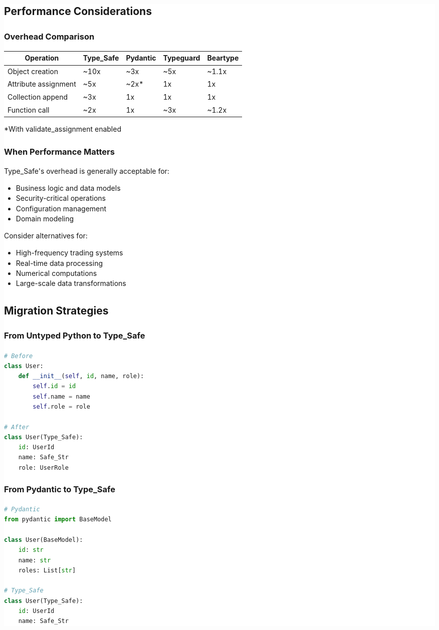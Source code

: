 ## Performance Considerations

### Overhead Comparison

| Operation | Type_Safe | Pydantic | Typeguard | Beartype |
|-----------|-----------|----------|-----------|----------|
| Object creation | ~10x | ~3x | ~5x | ~1.1x |
| Attribute assignment | ~5x | ~2x* | 1x | 1x |
| Collection append | ~3x | 1x | 1x | 1x |
| Function call | ~2x | 1x | ~3x | ~1.2x |

*With validate_assignment enabled

### When Performance Matters

Type_Safe's overhead is generally acceptable for:
- Business logic and data models
- Security-critical operations
- Configuration management
- Domain modeling

Consider alternatives for:
- High-frequency trading systems
- Real-time data processing
- Numerical computations
- Large-scale data transformations

## Migration Strategies

### From Untyped Python to Type_Safe

```python
# Before
class User:
    def __init__(self, id, name, role):
        self.id = id
        self.name = name
        self.role = role

# After
class User(Type_Safe):
    id: UserId
    name: Safe_Str
    role: UserRole
```

### From Pydantic to Type_Safe

```python
# Pydantic
from pydantic import BaseModel

class User(BaseModel):
    id: str
    name: str
    roles: List[str]

# Type_Safe
class User(Type_Safe):
    id: UserId
    name: Safe_Str
```